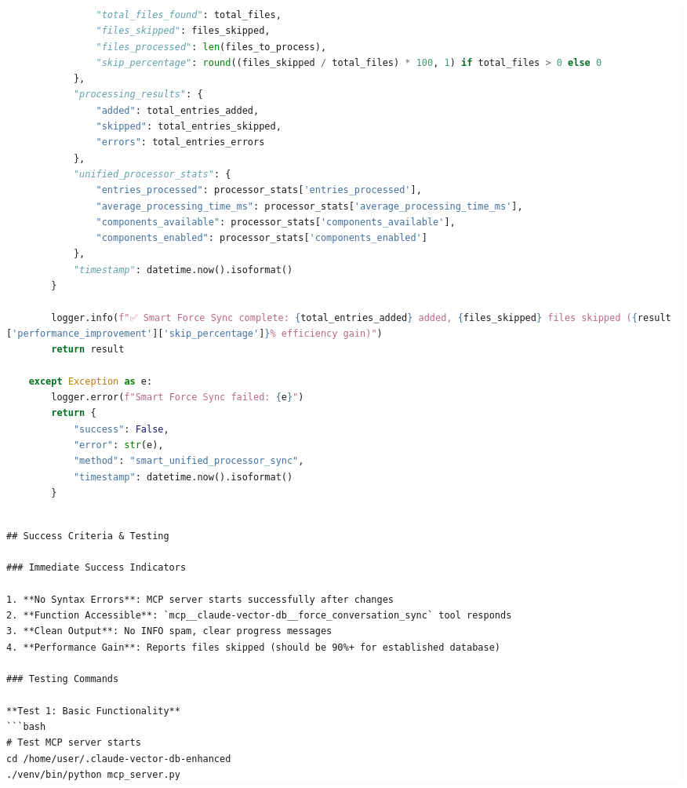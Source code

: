 ```python
                "total_files_found": total_files,
                "files_skipped": files_skipped,
                "files_processed": len(files_to_process),
                "skip_percentage": round((files_skipped / total_files) * 100, 1) if total_files > 0 else 0
            },
            "processing_results": {
                "added": total_entries_added,
                "skipped": total_entries_skipped,
                "errors": total_entries_errors
            },
            "unified_processor_stats": {
                "entries_processed": processor_stats['entries_processed'],
                "average_processing_time_ms": processor_stats['average_processing_time_ms'],
                "components_available": processor_stats['components_available'],
                "components_enabled": processor_stats['components_enabled']
            },
            "timestamp": datetime.now().isoformat()
        }
        
        logger.info(f"✅ Smart Force Sync complete: {total_entries_added} added, {files_skipped} files skipped ({result['performance_improvement']['skip_percentage']}% efficiency gain)")
        return result
        
    except Exception as e:
        logger.error(f"Smart Force Sync failed: {e}")
        return {
            "success": False,
            "error": str(e),
            "method": "smart_unified_processor_sync",
            "timestamp": datetime.now().isoformat()
        }
```

```

## Success Criteria & Testing

### Immediate Success Indicators

1. **No Syntax Errors**: MCP server starts successfully after changes
2. **Function Accessible**: `mcp__claude-vector-db__force_conversation_sync` tool responds
3. **Clean Output**: No INFO spam, clear progress messages
4. **Performance Gain**: Reports files skipped (should be 90%+ for established database)

### Testing Commands

**Test 1: Basic Functionality**
```bash
# Test MCP server starts
cd /home/user/.claude-vector-db-enhanced
./venv/bin/python mcp_server.py
```
